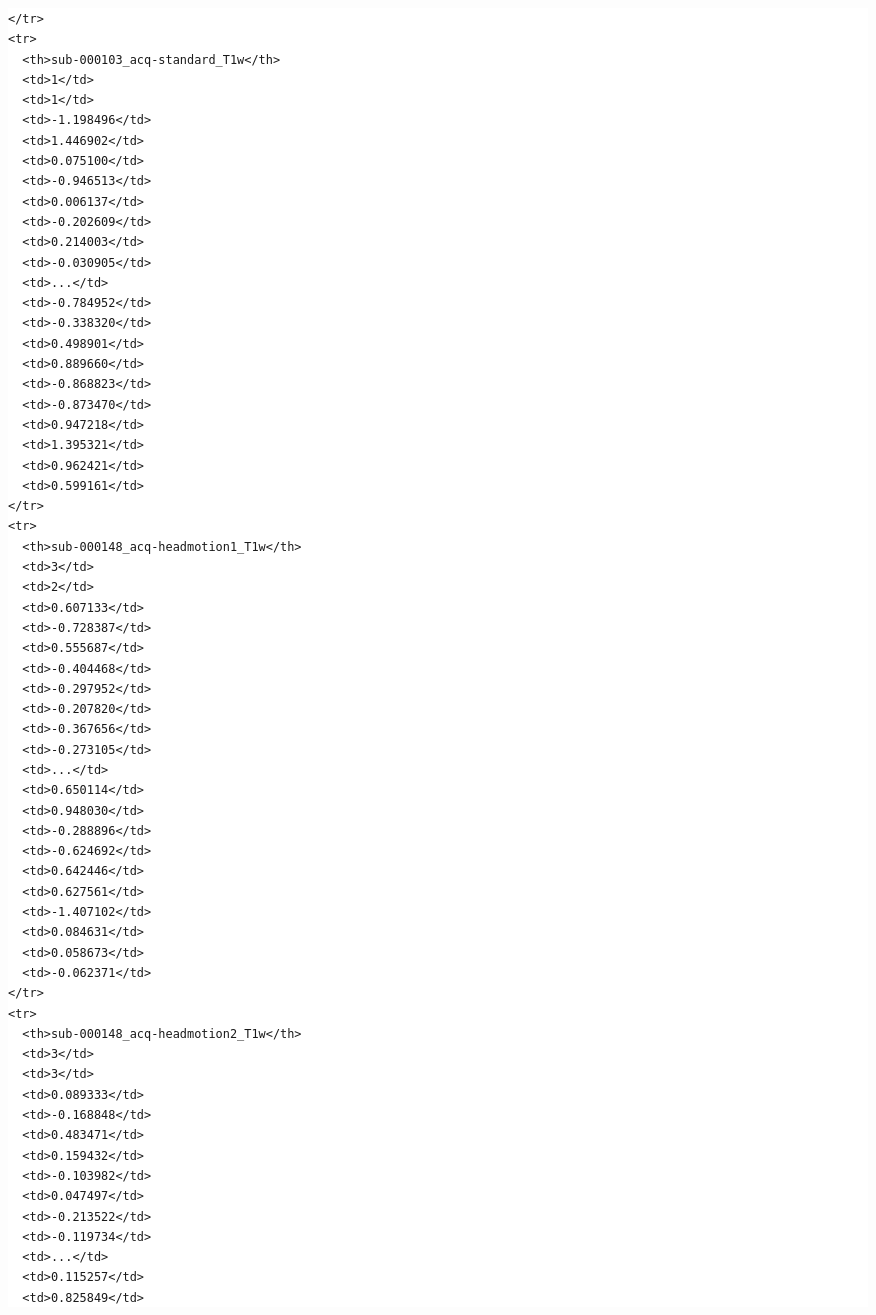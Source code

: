    </tr>
    <tr>
      <th>sub-000103_acq-standard_T1w</th>
      <td>1</td>
      <td>1</td>
      <td>-1.198496</td>
      <td>1.446902</td>
      <td>0.075100</td>
      <td>-0.946513</td>
      <td>0.006137</td>
      <td>-0.202609</td>
      <td>0.214003</td>
      <td>-0.030905</td>
      <td>...</td>
      <td>-0.784952</td>
      <td>-0.338320</td>
      <td>0.498901</td>
      <td>0.889660</td>
      <td>-0.868823</td>
      <td>-0.873470</td>
      <td>0.947218</td>
      <td>1.395321</td>
      <td>0.962421</td>
      <td>0.599161</td>
    </tr>
    <tr>
      <th>sub-000148_acq-headmotion1_T1w</th>
      <td>3</td>
      <td>2</td>
      <td>0.607133</td>
      <td>-0.728387</td>
      <td>0.555687</td>
      <td>-0.404468</td>
      <td>-0.297952</td>
      <td>-0.207820</td>
      <td>-0.367656</td>
      <td>-0.273105</td>
      <td>...</td>
      <td>0.650114</td>
      <td>0.948030</td>
      <td>-0.288896</td>
      <td>-0.624692</td>
      <td>0.642446</td>
      <td>0.627561</td>
      <td>-1.407102</td>
      <td>0.084631</td>
      <td>0.058673</td>
      <td>-0.062371</td>
    </tr>
    <tr>
      <th>sub-000148_acq-headmotion2_T1w</th>
      <td>3</td>
      <td>3</td>
      <td>0.089333</td>
      <td>-0.168848</td>
      <td>0.483471</td>
      <td>0.159432</td>
      <td>-0.103982</td>
      <td>0.047497</td>
      <td>-0.213522</td>
      <td>-0.119734</td>
      <td>...</td>
      <td>0.115257</td>
      <td>0.825849</td>